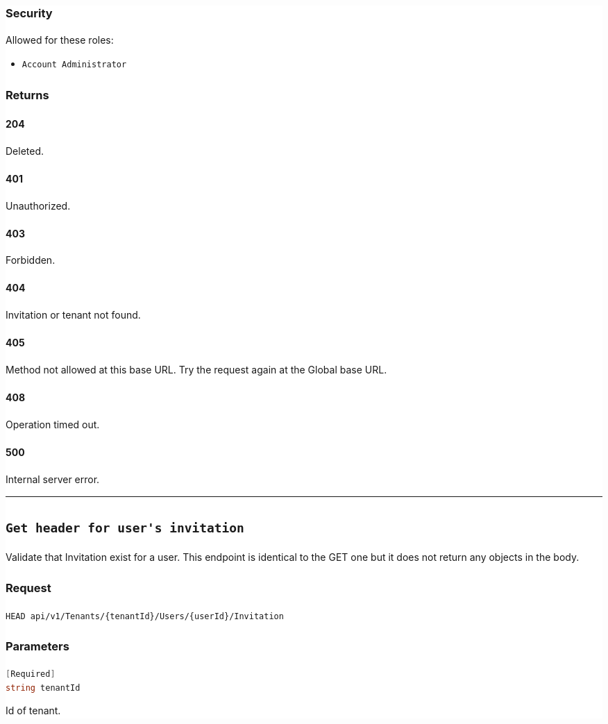 ### Security

Allowed for these roles:

- `Account Administrator`

### Returns

#### 204

Deleted.

#### 401

Unauthorized.

#### 403

Forbidden.

#### 404

Invitation or tenant not found.

#### 405

Method not allowed at this base URL. Try the request again at the Global base URL.

#### 408

Operation timed out.

#### 500

Internal server error.
***

## `Get header for user's invitation`

Validate that Invitation exist for a user. This endpoint
            is identical to the GET one but it does not return any
            objects in the body.

### Request

`HEAD api/v1/Tenants/{tenantId}/Users/{userId}/Invitation`

### Parameters

```csharp
[Required]
string tenantId
```

Id of tenant.
